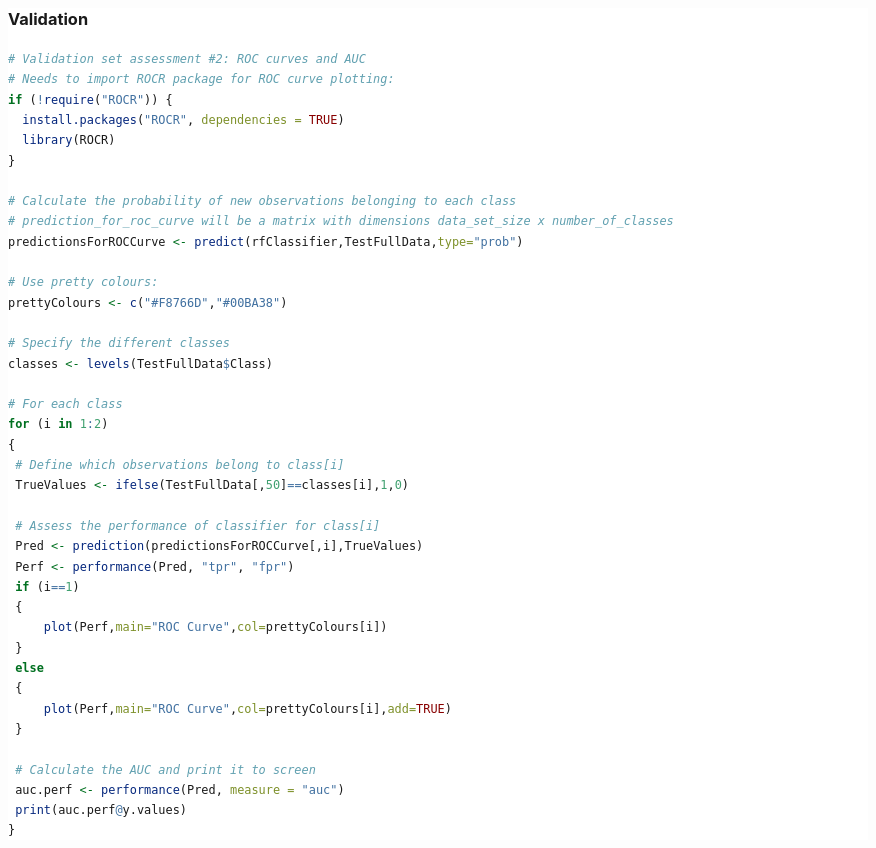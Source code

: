 ### Validation

``` r
# Validation set assessment #2: ROC curves and AUC
# Needs to import ROCR package for ROC curve plotting:
if (!require("ROCR")) {
  install.packages("ROCR", dependencies = TRUE)
  library(ROCR)
}

# Calculate the probability of new observations belonging to each class
# prediction_for_roc_curve will be a matrix with dimensions data_set_size x number_of_classes
predictionsForROCCurve <- predict(rfClassifier,TestFullData,type="prob")

# Use pretty colours:
prettyColours <- c("#F8766D","#00BA38")

# Specify the different classes 
classes <- levels(TestFullData$Class)

# For each class
for (i in 1:2)
{
 # Define which observations belong to class[i]
 TrueValues <- ifelse(TestFullData[,50]==classes[i],1,0)
 
 # Assess the performance of classifier for class[i]
 Pred <- prediction(predictionsForROCCurve[,i],TrueValues)
 Perf <- performance(Pred, "tpr", "fpr")
 if (i==1)
 {
     plot(Perf,main="ROC Curve",col=prettyColours[i]) 
 }
 else
 {
     plot(Perf,main="ROC Curve",col=prettyColours[i],add=TRUE) 
 }
 
 # Calculate the AUC and print it to screen
 auc.perf <- performance(Pred, measure = "auc")
 print(auc.perf@y.values)
}
```
